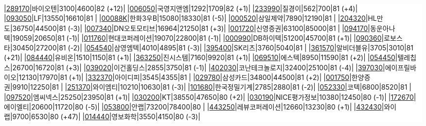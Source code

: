 |[289170](https://finance.daum.net/quotes/A289170)|바이오텐|3100|4600|82 (+12)|
|[006050](https://finance.daum.net/quotes/A006050)|국영지앤엠|1292|1709|82 (+1)|
|[233990](https://finance.daum.net/quotes/A233990)|질경이|562|700|81 (+4)|
|[093050](https://finance.daum.net/quotes/A093050)|LF|13550|16610|81 |
|[00088K](https://finance.daum.net/quotes/A00088K)|한화3우B|15080|18330|81 (-5)|
|[000520](https://finance.daum.net/quotes/A000520)|삼일제약|7890|12190|81 |
|[204320](https://finance.daum.net/quotes/A204320)|HL만도|36750|44500|81 (-3)|
|[007340](https://finance.daum.net/quotes/A007340)|DN오토모티브|16964|21250|81 (+3)|
|[001720](https://finance.daum.net/quotes/A001720)|신영증권|63100|85000|81 |
|[094170](https://finance.daum.net/quotes/A094170)|동운아나텍|19059|20650|81 (-1)|
|[011760](https://finance.daum.net/quotes/A011760)|현대코퍼레이션|19070|22800|81 (-1)|
|[000990](https://finance.daum.net/quotes/A000990)|DB하이텍|51200|45700|81 (+1)|
|[090360](https://finance.daum.net/quotes/A090360)|로보스타|30450|27200|81 (-2)|
|[054540](https://finance.daum.net/quotes/A054540)|삼영엠텍|4010|4895|81 (-3)|
|[395400](https://finance.daum.net/quotes/A395400)|SK리츠|3760|5040|81 |
|[361570](https://finance.daum.net/quotes/A361570)|알비더블유|3705|3010|81 (+21)|
|[084440](https://finance.daum.net/quotes/A084440)|유비온|1510|1150|81 (+1)|
|[363250](https://finance.daum.net/quotes/A363250)|진시스템|7160|9920|81 (+1)|
|[069510](https://finance.daum.net/quotes/A069510)|에스텍|8950|11590|81 (+2)|
|[054450](https://finance.daum.net/quotes/A054450)|텔레칩스|26700|16720|81 (+3)|
|[039020](https://finance.daum.net/quotes/A039020)|이건홀딩스|2855|3750|81 (-1)|
|[402030](https://finance.daum.net/quotes/A402030)|코난테크놀로지|32400|25100|81 (-4)|
|[397030](https://finance.daum.net/quotes/A397030)|에이프릴바이오|12130|17970|81 (+1)|
|[332370](https://finance.daum.net/quotes/A332370)|아이디피|3545|4355|81 |
|[029780](https://finance.daum.net/quotes/A029780)|삼성카드|34800|44500|81 (+2)|
|[001750](https://finance.daum.net/quotes/A001750)|한양증권|9910|12250|81 |
|[251370](https://finance.daum.net/quotes/A251370)|와이엠티|10210|10630|81 (-3)|
|[101680](https://finance.daum.net/quotes/A101680)|한국정밀기계|2785|2880|81 (-2)|
|[052330](https://finance.daum.net/quotes/A052330)|코텍|6800|8520|81 |
|[097520](https://finance.daum.net/quotes/A097520)|엠씨넥스|25250|23950|81 (+1)|
|[030200](https://finance.daum.net/quotes/A030200)|KT|38550|47650|80 (+2)|
|[030190](https://finance.daum.net/quotes/A030190)|NICE평가정보|10380|12450|80 (-1)|
|[172670](https://finance.daum.net/quotes/A172670)|에이엘티|20600|11720|80 (-5)|
|[053800](https://finance.daum.net/quotes/A053800)|안랩|73200|78400|80 |
|[443250](https://finance.daum.net/quotes/A443250)|레뷰코퍼레이션|12660|13230|80 (+1)|
|[432430](https://finance.daum.net/quotes/A432430)|와이랩|9700|6530|80 (+47)|
|[014440](https://finance.daum.net/quotes/A014440)|영보화학|3550|4150|80 (-3)|